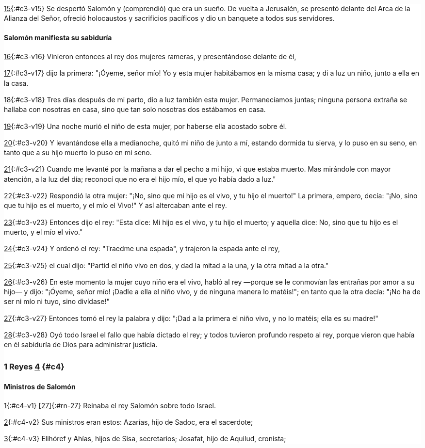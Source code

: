 [15](#c3-v15){:#c3-v15} Se despertó Salomón y (comprendió) que era un sueño. De vuelta a Jerusalén, se presentó delante del Arca de la Alianza del Señor, ofreció holocaustos y sacrificios pacíficos y dio un banquete a todos sus servidores.

#### Salomón manifiesta su sabiduría

[16](#c3-v16){:#c3-v16} Vinieron entonces al rey dos mujeres rameras, y presentándose delante de él,

[17](#c3-v17){:#c3-v17} dijo la primera: "¡Óyeme, señor mío! Yo y esta mujer habitábamos en la misma casa; y di a luz un niño, junto a ella en la casa.

[18](#c3-v18){:#c3-v18} Tres días después de mi parto, dio a luz también esta mujer. Permanecíamos juntas; ninguna persona extraña se hallaba con nosotras en casa, sino que tan solo nosotras dos estábamos en casa.

[19](#c3-v19){:#c3-v19} Una noche murió el niño de esta mujer, por haberse ella acostado sobre él.

[20](#c3-v20){:#c3-v20} Y levantándose ella a medianoche, quitó mi niño de junto a mí, estando dormida tu sierva, y lo puso en su seno, en tanto que a su hijo muerto lo puso en mi seno.

[21](#c3-v21){:#c3-v21} Cuando me levanté por la mañana a dar el pecho a mi hijo, vi que estaba muerto. Mas mirándole con mayor atención, a la luz del día; reconocí que no era el hijo mío, el que yo había dado a luz."

[22](#c3-v22){:#c3-v22} Respondió la otra mujer: "¡No, sino que mi hijo es el vivo, y tu hijo el muerto!" La primera, empero, decía: "¡No, sino que tu hijo es el muerto, y el mío el Vivo!" Y así altercaban ante el rey.

[23](#c3-v23){:#c3-v23} Entonces dijo el rey: "Esta dice: Mi hijo es el vivo, y tu hijo el muerto; y aquella dice: No, sino que tu hijo es el muerto, y el mío el vivo."

[24](#c3-v24){:#c3-v24} Y ordenó el rey: "Traedme una espada", y trajeron la espada ante el rey,

[25](#c3-v25){:#c3-v25} el cual dijo: "Partid el niño vivo en dos, y dad la mitad a la una, y la otra mitad a la otra."

[26](#c3-v26){:#c3-v26} En este momento la mujer cuyo niño era el vivo, habló al rey —porque se le conmovían las entrañas por amor a su hijo— y dijo: "¡Óyeme, señor mío! ¡Dadle a ella el niño vivo, y de ninguna manera lo matéis!"; en tanto que la otra decía: "¡No ha de ser ni mío ni tuyo, sino divídase!"

[27](#c3-v27){:#c3-v27} Entonces tomó el rey la palabra y dijo: "¡Dad a la primera el niño vivo, y no lo matéis; ella es su madre!"

[28](#c3-v28){:#c3-v28} Oyó todo Israel el fallo que había dictado el rey; y todos tuvieron profundo respeto al rey, porque vieron que había en él sabiduría de Dios para administrar justicia.

### 1 Reyes [4](#c4) {#c4}

#### Ministros de Salomón

[1](#c4-v1){:#c4-v1} [[27]](#n-27){:#rn-27} Reinaba el rey Salomón sobre todo Israel.

[2](#c4-v2){:#c4-v2} Sus ministros eran estos: Azarías, hijo de Sadoc, era el sacerdote;

[3](#c4-v3){:#c4-v3} Elihóref y Ahías, hijos de Sisa, secretarios; Josafat, hijo de Aquilud, cronista;
